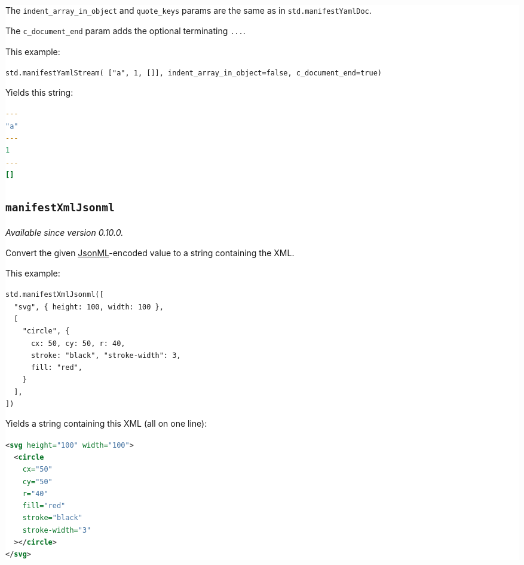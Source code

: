 The `indent_array_in_object` and `quote_keys` params are the same as in `std.manifestYamlDoc`.

The `c_document_end` param adds the optional terminating `...`.

This example:



```jsonnet
std.manifestYamlStream( ["a", 1, []], indent_array_in_object=false, c_document_end=true)
```

Yields this string:

```yaml
---
"a"
---
1
---
[]
```

## `manifestXmlJsonml`

_Available since version 0.10.0._

Convert the given [JsonML](http://www.jsonml.org)-encoded value to a string containing the XML.

This example:



```jsonnet
std.manifestXmlJsonml([
  "svg", { height: 100, width: 100 },
  [
    "circle", {
      cx: 50, cy: 50, r: 40,
      stroke: "black", "stroke-width": 3,
      fill: "red",
    }
  ],
])
```

Yields a string containing this XML (all on one line):

```xml
<svg height="100" width="100">
  <circle
    cx="50"
    cy="50"
    r="40"
    fill="red"
    stroke="black"
    stroke-width="3"
  ></circle>
</svg>
```
